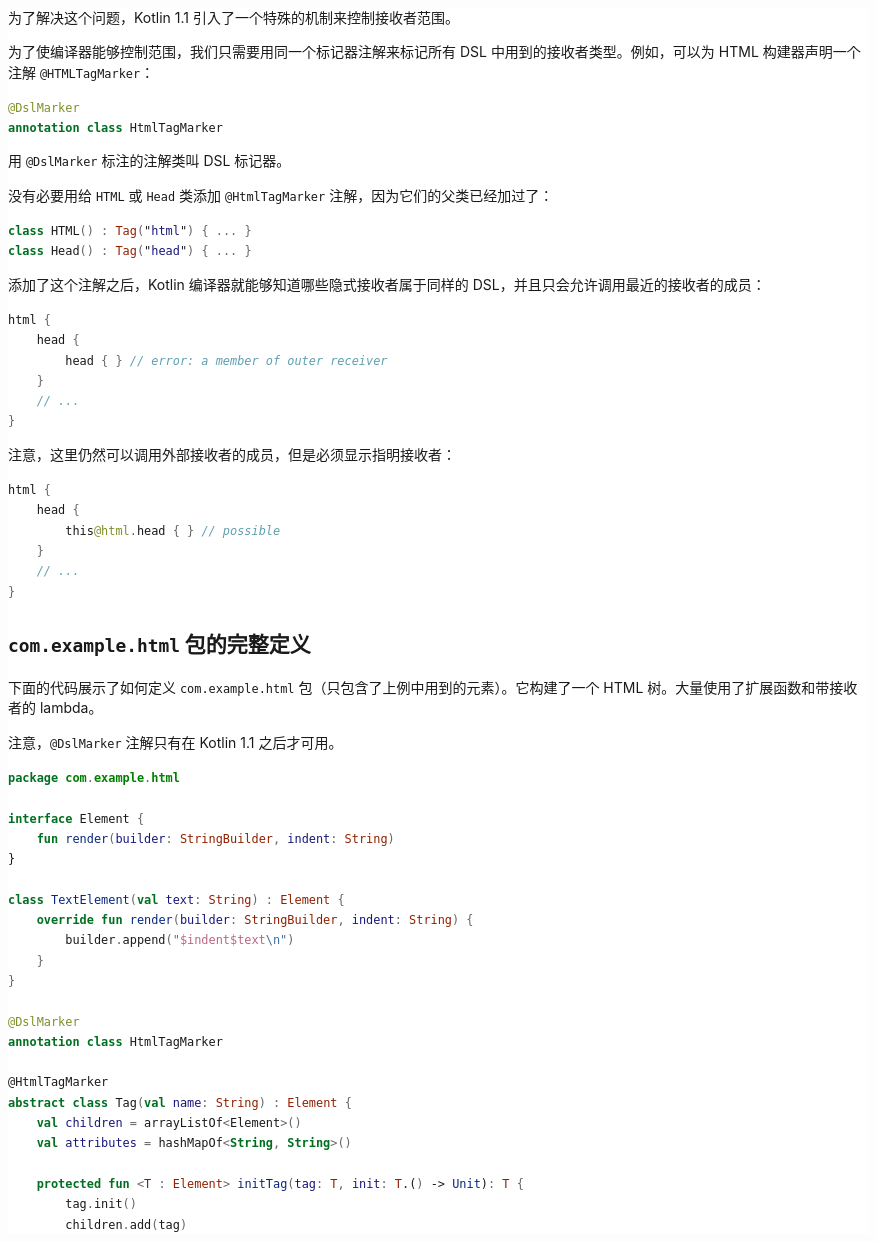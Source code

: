 为了解决这个问题，Kotlin 1.1 引入了一个特殊的机制来控制接收者范围。

为了使编译器能够控制范围，我们只需要用同一个标记器注解来标记所有 DSL 中用到的接收者类型。例如，可以为 HTML 构建器声明一个注解 `@HTMLTagMarker`：

```kotlin
@DslMarker
annotation class HtmlTagMarker
```

用 `@DslMarker` 标注的注解类叫 DSL 标记器。

没有必要用给 `HTML` 或 `Head` 类添加 `@HtmlTagMarker` 注解，因为它们的父类已经加过了：

```kotlin
class HTML() : Tag("html") { ... }
class Head() : Tag("head") { ... }
```

添加了这个注解之后，Kotlin 编译器就能够知道哪些隐式接收者属于同样的 DSL，并且只会允许调用最近的接收者的成员：

```kotlin
html {
    head {
        head { } // error: a member of outer receiver
    }
    // ...
}
```

注意，这里仍然可以调用外部接收者的成员，但是必须显示指明接收者：

```kotlin
html {
    head {
        this@html.head { } // possible
    }
    // ...
}
```


## `com.example.html` 包的完整定义

下面的代码展示了如何定义 `com.example.html` 包（只包含了上例中用到的元素）。它构建了一个 HTML 树。大量使用了扩展函数和带接收者的 lambda。

注意，`@DslMarker` 注解只有在 Kotlin 1.1 之后才可用。

```kotlin
package com.example.html

interface Element {
    fun render(builder: StringBuilder, indent: String)
}

class TextElement(val text: String) : Element {
    override fun render(builder: StringBuilder, indent: String) {
        builder.append("$indent$text\n")
    }
}

@DslMarker
annotation class HtmlTagMarker

@HtmlTagMarker
abstract class Tag(val name: String) : Element {
    val children = arrayListOf<Element>()
    val attributes = hashMapOf<String, String>()

    protected fun <T : Element> initTag(tag: T, init: T.() -> Unit): T {
        tag.init()
        children.add(tag)
```
